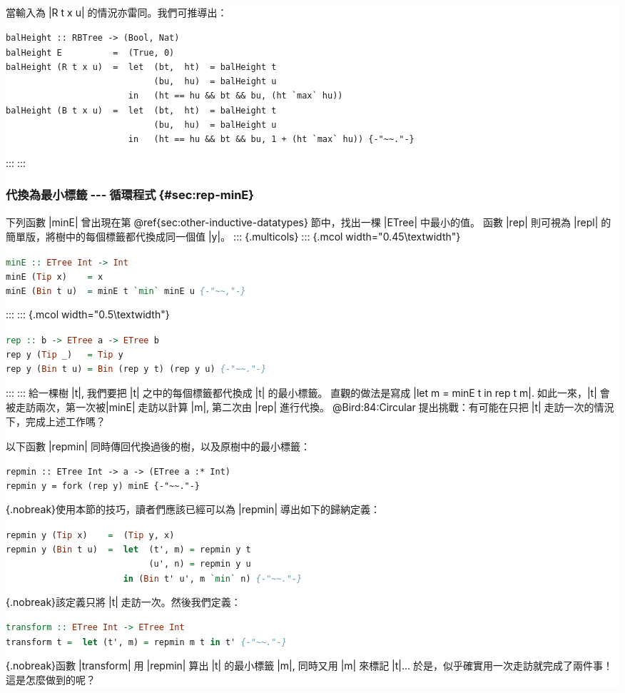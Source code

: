 當輸入為 |R t x u| 的情況亦雷同。我們可推導出：
```spec
balHeight :: RBTree -> (Bool, Nat)
balHeight E          =  (True, 0)
balHeight (R t x u)  =  let  (bt,  ht)  = balHeight t
                             (bu,  hu)  = balHeight u
                        in   (ht == hu && bt && bu, (ht `max` hu))
balHeight (B t x u)  =  let  (bt,  ht)  = balHeight t
                             (bu,  hu)  = balHeight u
                        in   (ht == hu && bt && bu, 1 + (ht `max` hu)) {-"~~."-}
```
:::
:::

### 代換為最小標籤 --- 循環程式 {#sec:rep-minE}

下列函數 |minE| 曾出現在第 \@ref{sec:other-inductive-datatypes} 節中，找出一棵 |ETree| 中最小的值。
函數 |rep| 則可視為 |repl| 的簡單版，將樹中的每個標籤都代換成同一個值 |y|。
::: {.multicols}
::: {.mcol width="0.45\\textwidth"}
```haskell
minE :: ETree Int -> Int
minE (Tip x)    = x
minE (Bin t u)  = minE t `min` minE u {-"~~,"-}
```
:::
::: {.mcol width="0.5\\textwidth"}
```haskell
rep :: b -> ETree a -> ETree b
rep y (Tip _)   = Tip y
rep y (Bin t u) = Bin (rep y t) (rep y u) {-"~~."-}
```
:::
:::
給一棵樹 |t|, 我們要把 |t| 之中的每個標籤都代換成 |t| 的最小標籤。
直觀的做法是寫成 |let m = minE t in rep t m|.
如此一來，|t| 會被走訪兩次，第一次被|minE| 走訪以計算 |m|, 第二次由 |rep| 進行代換。
@Bird:84:Circular 提出挑戰：有可能在只把 |t| 走訪一次的情況下，完成上述工作嗎？

以下函數 |repmin| 同時傳回代換過後的樹，以及原樹中的最小標籤：
```spec
repmin :: ETree Int -> a -> (ETree a :* Int)
repmin y = fork (rep y) minE {-"~~."-}
```
{.nobreak}使用本節的技巧，讀者們應該已經可以為 |repmin| 導出如下的歸納定義：
```haskell
repmin y (Tip x)    =  (Tip y, x)
repmin y (Bin t u)  =  let  (t', m) = repmin y t
                            (u', n) = repmin y u
                       in (Bin t' u', m `min` n) {-"~~."-}
```
{.nobreak}該定義只將 |t| 走訪一次。然後我們定義：
```haskell
transform :: ETree Int -> ETree Int
transform t =  let (t', m) = repmin m t in t' {-"~~."-}
```
{.nobreak}函數 |transform| 用 |repmin| 算出 |t| 的最小標籤 |m|, 同時又用 |m| 來標記 |t|... 於是，似乎確實用一次走訪就完成了兩件事！這是怎麼做到的呢？
